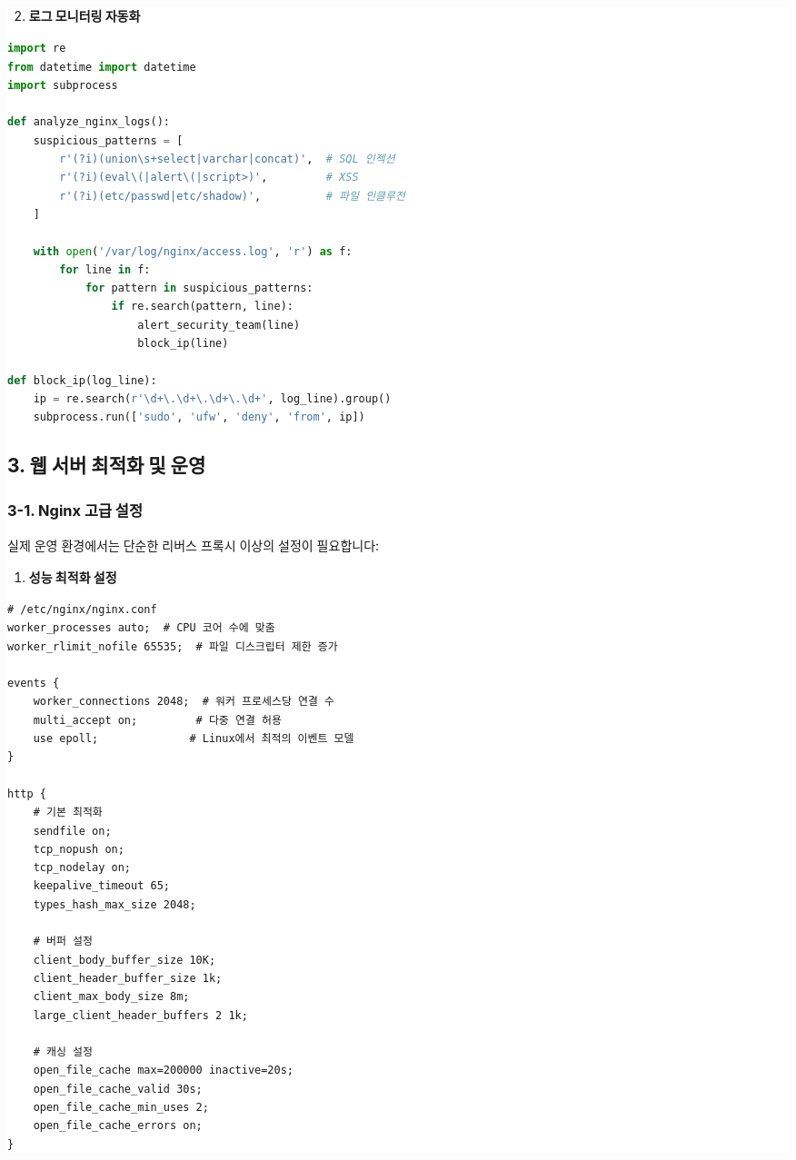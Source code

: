 2. **로그 모니터링 자동화**
```python
import re
from datetime import datetime
import subprocess

def analyze_nginx_logs():
    suspicious_patterns = [
        r'(?i)(union\s+select|varchar|concat)',  # SQL 인젝션
        r'(?i)(eval\(|alert\(|script>)',         # XSS
        r'(?i)(etc/passwd|etc/shadow)',          # 파일 인클루전
    ]
    
    with open('/var/log/nginx/access.log', 'r') as f:
        for line in f:
            for pattern in suspicious_patterns:
                if re.search(pattern, line):
                    alert_security_team(line)
                    block_ip(line)

def block_ip(log_line):
    ip = re.search(r'\d+\.\d+\.\d+\.\d+', log_line).group()
    subprocess.run(['sudo', 'ufw', 'deny', 'from', ip])
```

## 3. 웹 서버 최적화 및 운영

### 3-1. Nginx 고급 설정
실제 운영 환경에서는 단순한 리버스 프록시 이상의 설정이 필요합니다:

1. **성능 최적화 설정**
```nginx
# /etc/nginx/nginx.conf
worker_processes auto;  # CPU 코어 수에 맞춤
worker_rlimit_nofile 65535;  # 파일 디스크립터 제한 증가

events {
    worker_connections 2048;  # 워커 프로세스당 연결 수
    multi_accept on;         # 다중 연결 허용
    use epoll;              # Linux에서 최적의 이벤트 모델
}

http {
    # 기본 최적화
    sendfile on;
    tcp_nopush on;
    tcp_nodelay on;
    keepalive_timeout 65;
    types_hash_max_size 2048;
    
    # 버퍼 설정
    client_body_buffer_size 10K;
    client_header_buffer_size 1k;
    client_max_body_size 8m;
    large_client_header_buffers 2 1k;
    
    # 캐싱 설정
    open_file_cache max=200000 inactive=20s;
    open_file_cache_valid 30s;
    open_file_cache_min_uses 2;
    open_file_cache_errors on;
}
```
